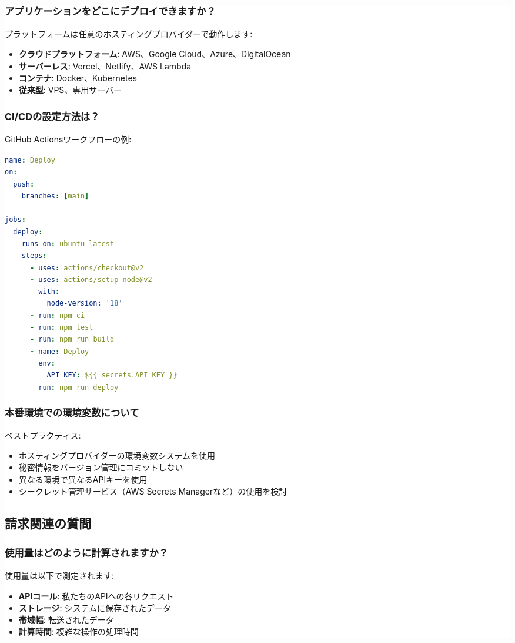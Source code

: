 ### アプリケーションをどこにデプロイできますか？

プラットフォームは任意のホスティングプロバイダーで動作します:
- **クラウドプラットフォーム**: AWS、Google Cloud、Azure、DigitalOcean
- **サーバーレス**: Vercel、Netlify、AWS Lambda
- **コンテナ**: Docker、Kubernetes
- **従来型**: VPS、専用サーバー

### CI/CDの設定方法は？

GitHub Actionsワークフローの例:

```yaml
name: Deploy
on:
  push:
    branches: [main]

jobs:
  deploy:
    runs-on: ubuntu-latest
    steps:
      - uses: actions/checkout@v2
      - uses: actions/setup-node@v2
        with:
          node-version: '18'
      - run: npm ci
      - run: npm test
      - run: npm run build
      - name: Deploy
        env:
          API_KEY: ${{ secrets.API_KEY }}
        run: npm run deploy
```

### 本番環境での環境変数について

ベストプラクティス:
- ホスティングプロバイダーの環境変数システムを使用
- 秘密情報をバージョン管理にコミットしない
- 異なる環境で異なるAPIキーを使用
- シークレット管理サービス（AWS Secrets Managerなど）の使用を検討

## 請求関連の質問

### 使用量はどのように計算されますか？

使用量は以下で測定されます:
- **APIコール**: 私たちのAPIへの各リクエスト
- **ストレージ**: システムに保存されたデータ
- **帯域幅**: 転送されたデータ
- **計算時間**: 複雑な操作の処理時間
